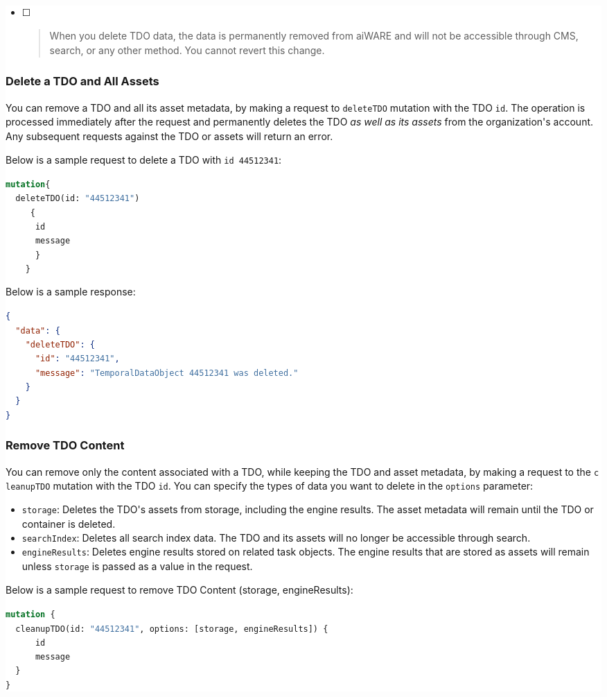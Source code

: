 - [ ] > When you delete TDO data, the data is permanently removed from aiWARE and will not be accessible through CMS, search, or any other method. You cannot revert this change.
  >

### Delete a TDO and All Assets

You can remove a TDO and all its asset metadata, by making a request to `deleteTDO` mutation with the TDO `id`. The operation is processed immediately after the request and permanently deletes the TDO *as well as its assets* from the organization's account. Any subsequent requests against the TDO or assets will return an error.

Below is a sample request to delete a TDO with `id 44512341`:

```graphql
mutation{
  deleteTDO(id: "44512341")
     {
      id
      message
      }
    }
```

Below is a sample response:

```json
{
  "data": {
    "deleteTDO": {
      "id": "44512341",
      "message": "TemporalDataObject 44512341 was deleted."
    }
  }
}
```

### Remove TDO Content

You can remove only the content associated with a TDO, while keeping the TDO and asset metadata, by making a request to the `cleanupTDO` mutation with the TDO `id`. You can specify the types of data you want to delete in the `options` parameter:

* `storage`: Deletes the TDO's assets from storage, including the engine results. The asset metadata will remain until the TDO or container is deleted.
* `searchIndex`: Deletes all search index data. The TDO and its assets will no longer be accessible through search.
* `engineResults`: Deletes engine results stored on related task objects. The engine results that are stored as assets will remain unless `storage` is passed as a value in the request.

Below is a sample request to remove TDO Content (storage, engineResults):

```graphql
mutation {
  cleanupTDO(id: "44512341", options: [storage, engineResults]) {
      id
      message
  }
}
```
